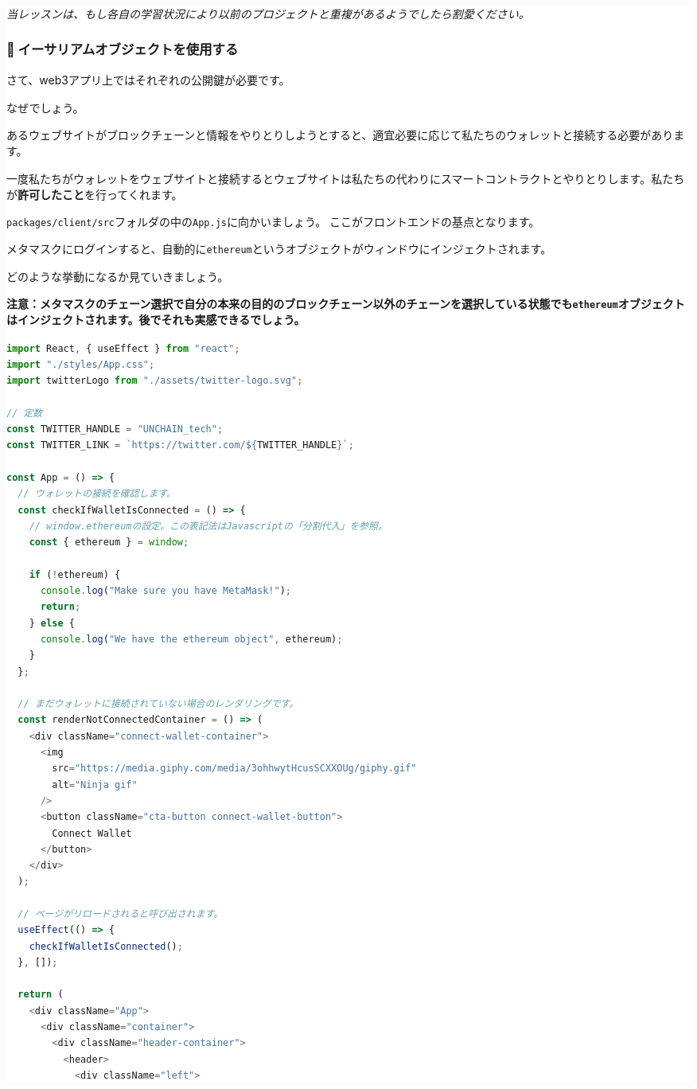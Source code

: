 _当レッスンは、もし各自の学習状況により以前のプロジェクトと重複があるようでしたら割愛ください。_

### 🌅 イーサリアムオブジェクトを使用する

さて、web3アプリ上ではそれぞれの公開鍵が必要です。

なぜでしょう。

あるウェブサイトがブロックチェーンと情報をやりとりしようとすると、適宜必要に応じて私たちのウォレットと接続する必要があります。

一度私たちがウォレットをウェブサイトと接続するとウェブサイトは私たちの代わりにスマートコントラクトとやりとりします。私たちが**許可したこと**を行ってくれます。

`packages/client/src`フォルダの中の`App.js`に向かいましょう。
ここがフロントエンドの基点となります。

メタマスクにログインすると、自動的に`ethereum`というオブジェクトがウィンドウにインジェクトされます。

どのような挙動になるか見ていきましょう。

**注意：メタマスクのチェーン選択で自分の本来の目的のブロックチェーン以外のチェーンを選択している状態でも`ethereum`オブジェクトはインジェクトされます。後でそれも実感できるでしょう。**

```javascript
import React, { useEffect } from "react";
import "./styles/App.css";
import twitterLogo from "./assets/twitter-logo.svg";

// 定数
const TWITTER_HANDLE = "UNCHAIN_tech";
const TWITTER_LINK = `https://twitter.com/${TWITTER_HANDLE}`;

const App = () => {
  // ウォレットの接続を確認します。
  const checkIfWalletIsConnected = () => {
    // window.ethereumの設定。この表記法はJavascriptの「分割代入」を参照。
    const { ethereum } = window;

    if (!ethereum) {
      console.log("Make sure you have MetaMask!");
      return;
    } else {
      console.log("We have the ethereum object", ethereum);
    }
  };

  // まだウォレットに接続されていない場合のレンダリングです。
  const renderNotConnectedContainer = () => (
    <div className="connect-wallet-container">
      <img
        src="https://media.giphy.com/media/3ohhwytHcusSCXXOUg/giphy.gif"
        alt="Ninja gif"
      />
      <button className="cta-button connect-wallet-button">
        Connect Wallet
      </button>
    </div>
  );

  // ページがリロードされると呼び出されます。
  useEffect(() => {
    checkIfWalletIsConnected();
  }, []);

  return (
    <div className="App">
      <div className="container">
        <div className="header-container">
          <header>
            <div className="left">
```